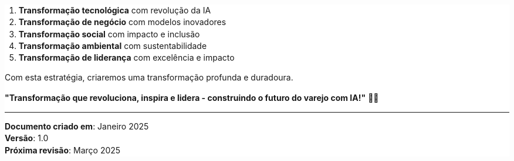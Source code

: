 1. **Transformação tecnológica** com revolução da IA
2. **Transformação de negócio** com modelos inovadores
3. **Transformação social** com impacto e inclusão
4. **Transformação ambiental** com sustentabilidade
5. **Transformação de liderança** com excelência e impacto

Com esta estratégia, criaremos uma transformação profunda e duradoura.

**"Transformação que revoluciona, inspira e lidera - construindo o futuro do varejo com IA!"** 🚀🔄

---

**Documento criado em**: Janeiro 2025  
**Versão**: 1.0  
**Próxima revisão**: Março 2025
